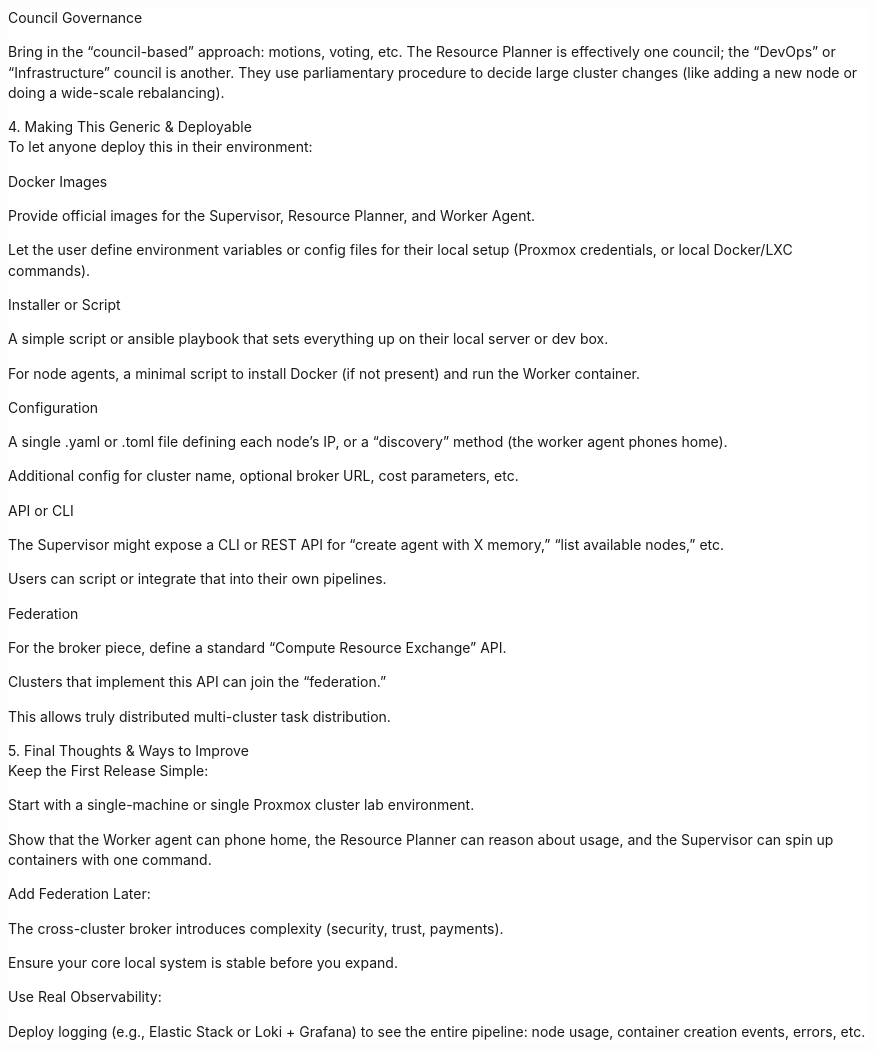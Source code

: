 Council Governance

Bring in the “council-based” approach: motions, voting, etc. The Resource Planner is effectively one council; the “DevOps” or “Infrastructure” council is another. They use parliamentary procedure to decide large cluster changes (like adding a new node or doing a wide-scale rebalancing).

4\. Making This Generic & Deployable  
To let anyone deploy this in their environment:

Docker Images

Provide official images for the Supervisor, Resource Planner, and Worker Agent.

Let the user define environment variables or config files for their local setup (Proxmox credentials, or local Docker/LXC commands).

Installer or Script

A simple script or ansible playbook that sets everything up on their local server or dev box.

For node agents, a minimal script to install Docker (if not present) and run the Worker container.

Configuration

A single .yaml or .toml file defining each node’s IP, or a “discovery” method (the worker agent phones home).

Additional config for cluster name, optional broker URL, cost parameters, etc.

API or CLI

The Supervisor might expose a CLI or REST API for “create agent with X memory,” “list available nodes,” etc.

Users can script or integrate that into their own pipelines.

Federation

For the broker piece, define a standard “Compute Resource Exchange” API.

Clusters that implement this API can join the “federation.”

This allows truly distributed multi-cluster task distribution.

5\. Final Thoughts & Ways to Improve  
Keep the First Release Simple:

Start with a single-machine or single Proxmox cluster lab environment.

Show that the Worker agent can phone home, the Resource Planner can reason about usage, and the Supervisor can spin up containers with one command.

Add Federation Later:

The cross-cluster broker introduces complexity (security, trust, payments).

Ensure your core local system is stable before you expand.

Use Real Observability:

Deploy logging (e.g., Elastic Stack or Loki \+ Grafana) to see the entire pipeline: node usage, container creation events, errors, etc.
